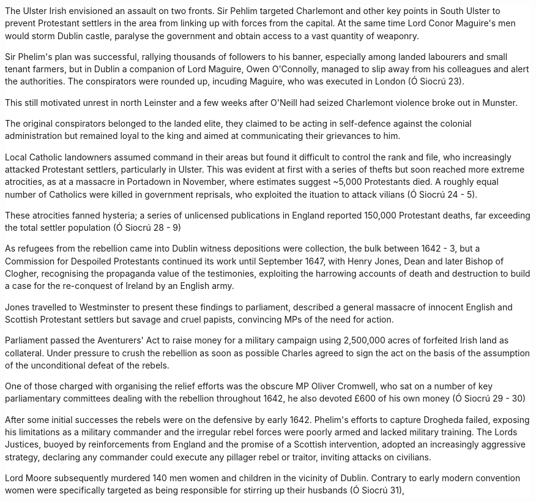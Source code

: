 The Ulster Irish envisioned an assault on two fronts. Sir Pehlim targeted Charlemont and other key points in South Ulster to prevent Protestant settlers in the area from linking up with forces from the capital. At the same time Lord Conor Maguire's men would storm Dublin castle, paralyse the government and obtain access to a vast quantity of weaponry.

Sir Phelim's plan was successful, rallying thousands of followers to his banner, especially among landed labourers and small tenant farmers, but in Dublin a companion of Lord Maguire, Owen O'Connolly, managed to slip away from his colleagues and alert the authorities. The conspirators were rounded up, incuding Maguire, who was executed in London (Ó Siocrú 23).

This still motivated unrest in north Leinster and a few weeks after O'Neill had seized Charlemont violence broke out in Munster. 

The original conspirators belonged to the landed elite, they claimed to be acting in self-defence against the colonial administration but remained loyal to the king and aimed at communicating their grievances to him.

Local Catholic landowners assumed command in their areas but found it difficult to control the rank and file, who increasingly attacked Protestant settlers, particularly in Ulster. This was evident at first with a series of thefts but  soon reached more extreme atrocities, as at a massacre in Portadown in November, where estimates suggest ~5,000 Protestants died. A roughly equal number of Catholics were killed in government reprisals, who exploited the ituation to attack vilians (Ó Siocrú 24 - 5).

These atrocities fanned hysteria; a series of unlicensed publications in England reported 150,000 Protestant deaths, far exceeding the total settler population (Ó Siocrú 28 - 9)

As refugees from the rebellion came into Dublin witness depositions were collection, the bulk between 1642 - 3, but a Commission for Despoiled Protestants continued its work until September 1647, with Henry Jones, Dean and later Bishop of Clogher, recognising the propaganda value of the testimonies, exploiting the harrowing accounts of death and destruction to build a case for the re-conquest of Ireland by an English army.

Jones travelled to Westminster to present these findings to parliament, described a general massacre of innocent English and Scottish Protestant settlers but savage and cruel papists, convincing MPs of the need for action. 

Parliament passed the Aventurers' Act to raise money for a military campaign using 2,500,000 acres of forfeited Irish land as collateral. Under pressure to crush the rebellion as soon as possible Charles agreed to sign the act on the basis of the assumption of the unconditional defeat of the rebels. 

One of those charged with organising the relief efforts was the obscure MP Oliver Cromwell, who sat on a number of key parliamentary committees dealing with the rebellion throughout 1642, he also devoted £600 of his own money (Ó Siocrú 29 - 30)

After some initial successes the rebels were on the defensive by early 1642. Phelim's efforts to capture Drogheda failed, exposing his limitations as a military commander and the irregular rebel forces were poorly armed and lacked military training. The Lords Justices, buoyed by reinforcements from England and the promise of a Scottish intervention, adopted an increasingly aggressive strategy, declaring any commander could execute any pillager rebel or traitor, inviting attacks on civilians.

Lord Moore subsequently murdered 140 men women and children in the vicinity of Dublin. Contrary to early modern convention women were specifically targeted as being responsible for stirring up their husbands (Ó Siocrú 31),
